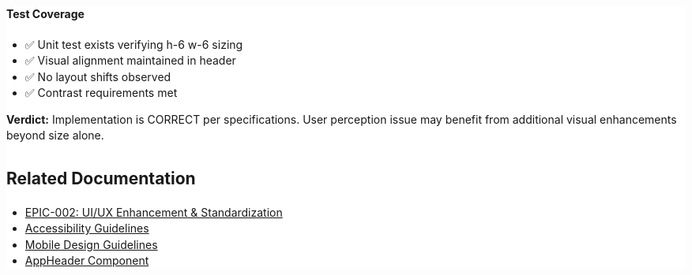 #### Test Coverage

- ✅ Unit test exists verifying h-6 w-6 sizing
- ✅ Visual alignment maintained in header
- ✅ No layout shifts observed
- ✅ Contrast requirements met

**Verdict:** Implementation is CORRECT per specifications. User perception issue may benefit from additional visual enhancements beyond size alone.

## Related Documentation

- [EPIC-002: UI/UX Enhancement & Standardization](/docs/epics/EPIC-002-ui-ux-enhancement.md)
- [Accessibility Guidelines](/docs/design/accessibility.md)
- [Mobile Design Guidelines](/docs/design/mobile-guidelines.md)
- [AppHeader Component](/components/layout/AppHeader.tsx)
